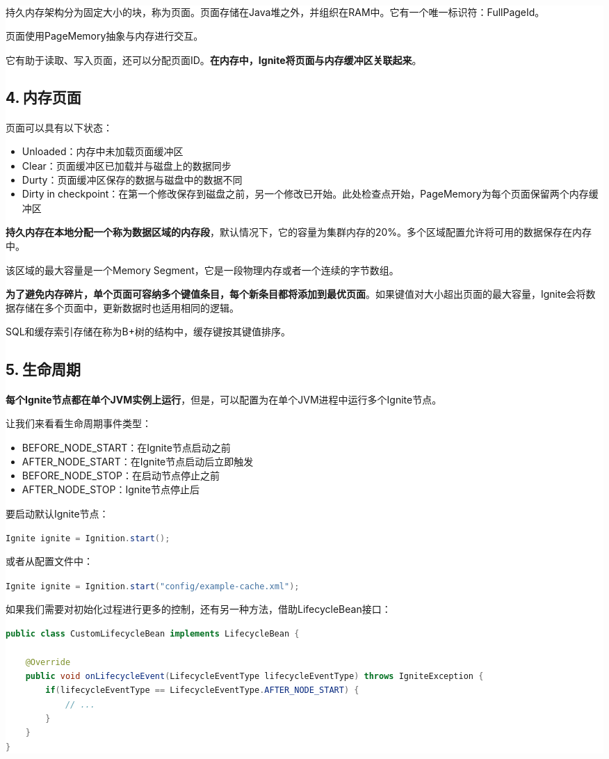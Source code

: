持久内存架构分为固定大小的块，称为页面。页面存储在Java堆之外，并组织在RAM中。它有一个唯一标识符：FullPageId。

页面使用PageMemory抽象与内存进行交互。

它有助于读取、写入页面，还可以分配页面ID。**在内存中，Ignite将页面与内存缓冲区关联起来**。

## 4. 内存页面

页面可以具有以下状态：

- Unloaded：内存中未加载页面缓冲区
- Clear：页面缓冲区已加载并与磁盘上的数据同步
- Durty：页面缓冲区保存的数据与磁盘中的数据不同
- Dirty in checkpoint：在第一个修改保存到磁盘之前，另一个修改已开始。此处检查点开始，PageMemory为每个页面保留两个内存缓冲区

**持久内存在本地分配一个称为数据区域的内存段**，默认情况下，它的容量为集群内存的20%。多个区域配置允许将可用的数据保存在内存中。

该区域的最大容量是一个Memory Segment，它是一段物理内存或者一个连续的字节数组。

**为了避免内存碎片，单个页面可容纳多个键值条目，每个新条目都将添加到最优页面**。如果键值对大小超出页面的最大容量，Ignite会将数据存储在多个页面中，更新数据时也适用相同的逻辑。

SQL和缓存索引存储在称为B+树的结构中，缓存键按其键值排序。

## 5. 生命周期

**每个Ignite节点都在单个JVM实例上运行**，但是，可以配置为在单个JVM进程中运行多个Ignite节点。

让我们来看看生命周期事件类型：

- BEFORE_NODE_START：在Ignite节点启动之前
- AFTER_NODE_START：在Ignite节点启动后立即触发
- BEFORE_NODE_STOP：在启动节点停止之前
- AFTER_NODE_STOP：Ignite节点停止后

要启动默认Ignite节点：

```java
Ignite ignite = Ignition.start();
```

或者从配置文件中：

```java
Ignite ignite = Ignition.start("config/example-cache.xml");
```

如果我们需要对初始化过程进行更多的控制，还有另一种方法，借助LifecycleBean接口：

```java
public class CustomLifecycleBean implements LifecycleBean {

    @Override
    public void onLifecycleEvent(LifecycleEventType lifecycleEventType) throws IgniteException {
        if(lifecycleEventType == LifecycleEventType.AFTER_NODE_START) {
            // ...
        }
    }
}
```
